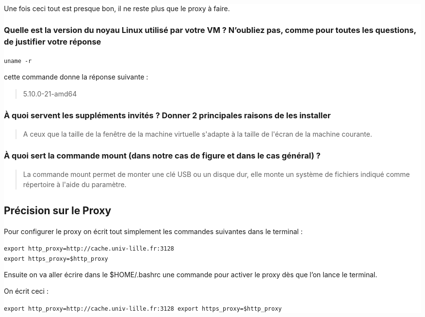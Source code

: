 Une fois ceci tout est presque bon, il ne reste plus que le proxy à faire.

### Quelle est la version du noyau Linux utilisé par votre VM ? N’oubliez pas, comme pour toutes les questions, de justifier votre réponse

```
uname -r
```

cette commande donne la réponse suivante :

> 5.10.0-21-amd64

### À quoi servent les suppléments invités ? Donner 2 principales raisons de les installer

> A ceux que la taille de la fenêtre de la machine virtuelle s'adapte à la taille de l'écran de la machine courante.

### À quoi sert la commande mount (dans notre cas de figure et dans le cas général) ?

> La commande mount permet de monter une clé USB ou un disque dur, elle monte un système de fichiers indiqué comme répertoire à l'aide du paramètre.

## Précision sur le Proxy

Pour configurer le proxy on écrit tout simplement les commandes suivantes dans le terminal :

```
export http_proxy=http://cache.univ-lille.fr:3128
export https_proxy=$http_proxy
```

Ensuite on va aller écrire dans le $HOME/.bashrc une commande pour activer le proxy dès que l’on lance le terminal.

On écrit ceci :

```
export http_proxy=http://cache.univ-lille.fr:3128 export https_proxy=$http_proxy
```
